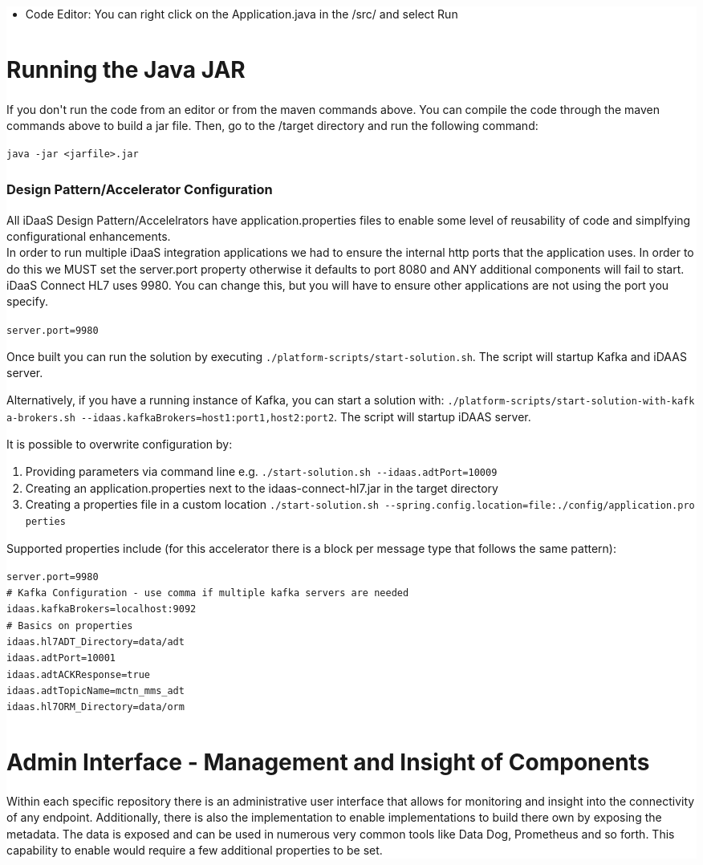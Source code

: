 + Code Editor: You can right click on the Application.java in the /src/<application namespace> and select Run

# Running the Java JAR
If you don't run the code from an editor or from the maven commands above. You can compile the code through the maven
commands above to build a jar file. Then, go to the /target directory and run the following command: <br/>
```
java -jar <jarfile>.jar 
 ```

### Design Pattern/Accelerator Configuration
All iDaaS Design Pattern/Accelelrators have application.properties files to enable some level of reusability of code and simplfying configurational enhancements.<br/>
In order to run multiple iDaaS integration applications we had to ensure the internal http ports that
the application uses. In order to do this we MUST set the server.port property otherwise it defaults to port 8080 and ANY additional
components will fail to start. iDaaS Connect HL7 uses 9980. You can change this, but you will have to ensure other applications are not
using the port you specify.

```properties
server.port=9980
```
Once built you can run the solution by executing `./platform-scripts/start-solution.sh`.
The script will startup Kafka and iDAAS server.

Alternatively, if you have a running instance of Kafka, you can start a solution with:
`./platform-scripts/start-solution-with-kafka-brokers.sh --idaas.kafkaBrokers=host1:port1,host2:port2`.
The script will startup iDAAS server.

It is possible to overwrite configuration by:
1. Providing parameters via command line e.g.
`./start-solution.sh --idaas.adtPort=10009`
2. Creating an application.properties next to the idaas-connect-hl7.jar in the target directory
3. Creating a properties file in a custom location `./start-solution.sh --spring.config.location=file:./config/application.properties`

Supported properties include (for this accelerator there is a block per message type that follows the same pattern):
```properties
server.port=9980
# Kafka Configuration - use comma if multiple kafka servers are needed
idaas.kafkaBrokers=localhost:9092
# Basics on properties
idaas.hl7ADT_Directory=data/adt
idaas.adtPort=10001
idaas.adtACKResponse=true
idaas.adtTopicName=mctn_mms_adt
idaas.hl7ORM_Directory=data/orm
```
# Admin Interface - Management and Insight of Components
Within each specific repository there is an administrative user interface that allows for monitoring and insight into the
connectivity of any endpoint. Additionally, there is also the implementation to enable implementations to build there own
by exposing the metadata. The data is exposed and can be used in numerous very common tools like Data Dog, Prometheus and so forth.
This capability to enable would require a few additional properties to be set.
